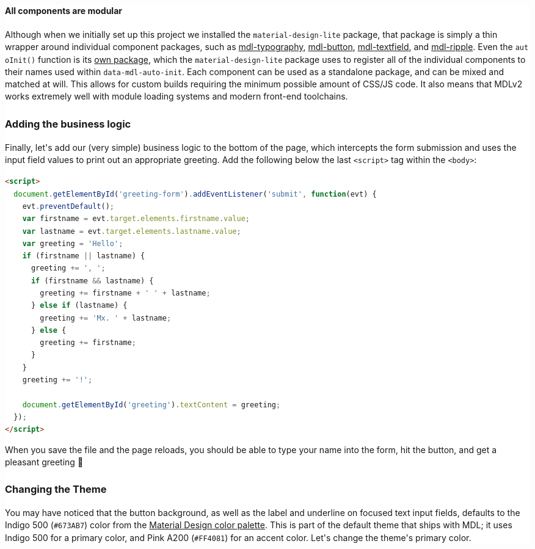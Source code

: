 #### All components are modular

Although when we initially set up this project we installed the `material-design-lite` package, that
package is simply a thin wrapper around individual component packages, such as [mdl-typography](../packages/mdl-typography), [mdl-button](../packages/mdl-button), [mdl-textfield](../packages/mdl-textfield), and [mdl-ripple](../packages/mdl-ripple).
Even the `autoInit()` function is its [own package](../packages/mdl-auto-init), which the
`material-design-lite` package uses to register all of the individual components to their names used
within `data-mdl-auto-init`. Each component can be used as a standalone package, and can be mixed
and matched at will. This allows for custom builds requiring the minimum possible amount of CSS/JS
code. It also means that MDLv2 works extremely well with module loading systems and modern
front-end toolchains.

### Adding the business logic

Finally, let's add our (very simple) business logic to the bottom of the page, which intercepts the
form submission and uses the input field values to print out an appropriate greeting. Add the
following below the last `<script>` tag within the `<body>`:

```html
<script>
  document.getElementById('greeting-form').addEventListener('submit', function(evt) {
    evt.preventDefault();
    var firstname = evt.target.elements.firstname.value;
    var lastname = evt.target.elements.lastname.value;
    var greeting = 'Hello';
    if (firstname || lastname) {
      greeting += ', ';
      if (firstname && lastname) {
        greeting += firstname + ' ' + lastname;
      } else if (lastname) {
        greeting += 'Mx. ' + lastname;
      } else {
        greeting += firstname;
      }
    }
    greeting += '!';

    document.getElementById('greeting').textContent = greeting;
  });
</script>
```

When you save the file and the page reloads, you should be able to type your name into the form,
hit the button, and get a pleasant greeting :wave:

### Changing the Theme

You may have noticed that the button background, as well as the label and underline on focused text
input fields, defaults to the Indigo 500 (`#673AB7`) color from the [Material Design color palette](https://material.google.com/style/color.html#color-color-palette).
This is part of the default theme that ships with MDL; it uses Indigo 500 for a primary color, and
Pink A200 (`#FF4081`) for an accent color. Let's change the theme's primary color.
